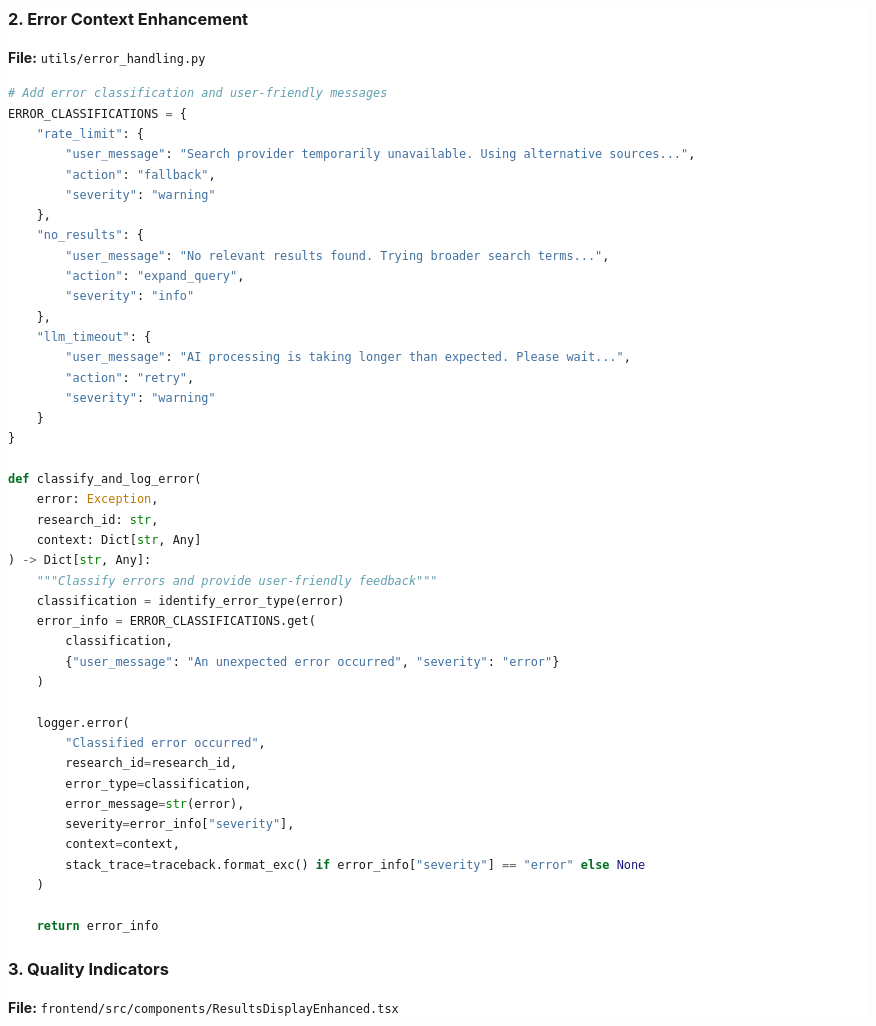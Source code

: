 ### 2. Error Context Enhancement
**File:** `utils/error_handling.py`

```python
# Add error classification and user-friendly messages
ERROR_CLASSIFICATIONS = {
    "rate_limit": {
        "user_message": "Search provider temporarily unavailable. Using alternative sources...",
        "action": "fallback",
        "severity": "warning"
    },
    "no_results": {
        "user_message": "No relevant results found. Trying broader search terms...",
        "action": "expand_query",
        "severity": "info"
    },
    "llm_timeout": {
        "user_message": "AI processing is taking longer than expected. Please wait...",
        "action": "retry",
        "severity": "warning"
    }
}

def classify_and_log_error(
    error: Exception,
    research_id: str,
    context: Dict[str, Any]
) -> Dict[str, Any]:
    """Classify errors and provide user-friendly feedback"""
    classification = identify_error_type(error)
    error_info = ERROR_CLASSIFICATIONS.get(
        classification,
        {"user_message": "An unexpected error occurred", "severity": "error"}
    )

    logger.error(
        "Classified error occurred",
        research_id=research_id,
        error_type=classification,
        error_message=str(error),
        severity=error_info["severity"],
        context=context,
        stack_trace=traceback.format_exc() if error_info["severity"] == "error" else None
    )

    return error_info
```

### 3. Quality Indicators
**File:** `frontend/src/components/ResultsDisplayEnhanced.tsx`
